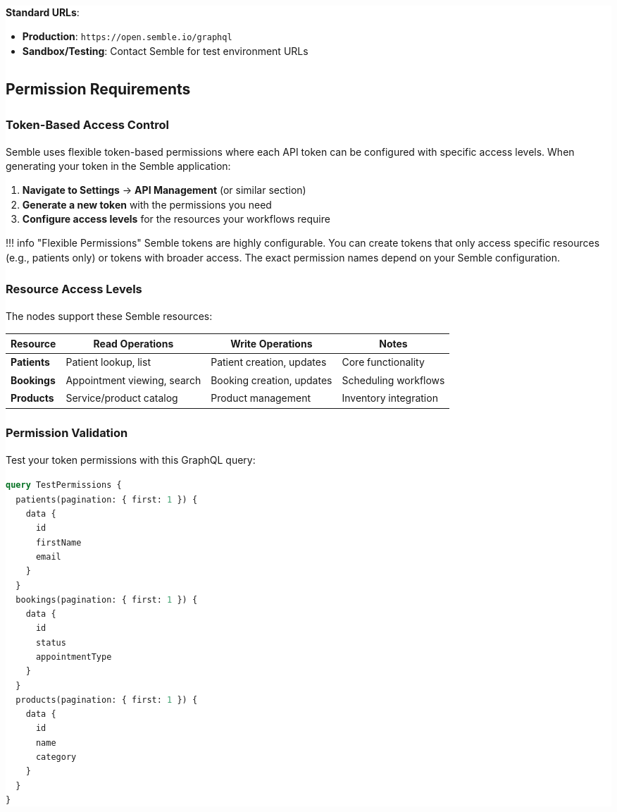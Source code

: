 **Standard URLs**:
- **Production**: `https://open.semble.io/graphql`
- **Sandbox/Testing**: Contact Semble for test environment URLs

## Permission Requirements

### Token-Based Access Control

Semble uses flexible token-based permissions where each API token can be configured with specific access levels. When generating your token in the Semble application:

1. **Navigate to Settings** → **API Management** (or similar section)
2. **Generate a new token** with the permissions you need
3. **Configure access levels** for the resources your workflows require

!!! info "Flexible Permissions"
    Semble tokens are highly configurable. You can create tokens that only access specific resources (e.g., patients only) or tokens with broader access. The exact permission names depend on your Semble configuration.

### Resource Access Levels

The nodes support these Semble resources:

| Resource | Read Operations | Write Operations | Notes |
|----------|----------------|------------------|-------|
| **Patients** | Patient lookup, list | Patient creation, updates | Core functionality |
| **Bookings** | Appointment viewing, search | Booking creation, updates | Scheduling workflows |
| **Products** | Service/product catalog | Product management | Inventory integration |

### Permission Validation

Test your token permissions with this GraphQL query:
```graphql
query TestPermissions {
  patients(pagination: { first: 1 }) {
    data {
      id
      firstName
      email
    }
  }
  bookings(pagination: { first: 1 }) {
    data {
      id
      status
      appointmentType
    }
  }
  products(pagination: { first: 1 }) {
    data {
      id
      name
      category
    }
  }
}
```
